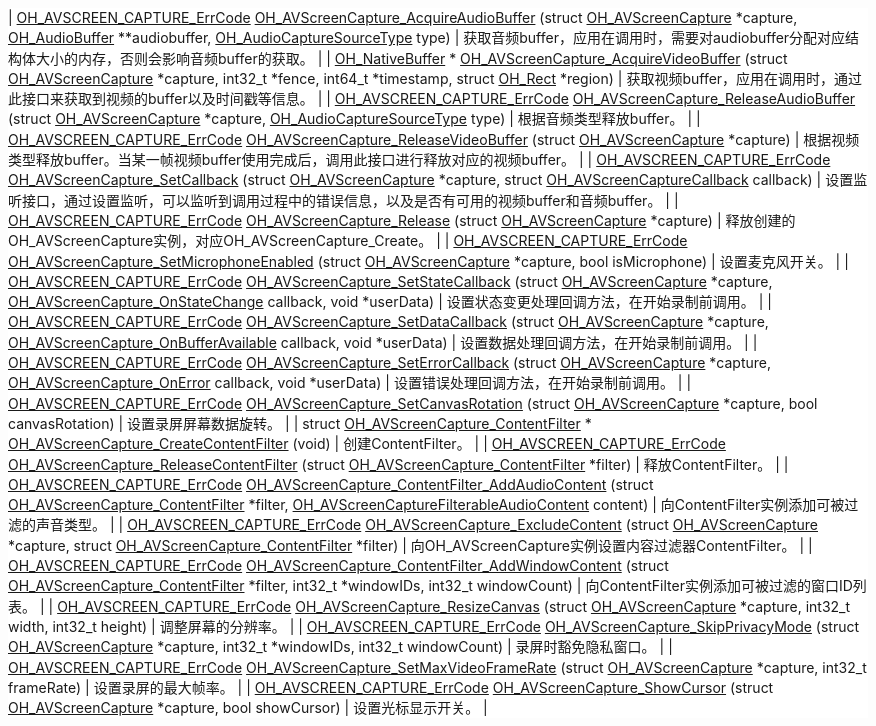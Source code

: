 | [OH_AVSCREEN_CAPTURE_ErrCode](#oh_avscreen_capture_errcode) [OH_AVScreenCapture_AcquireAudioBuffer](#oh_avscreencapture_acquireaudiobuffer) (struct [OH_AVScreenCapture](#oh_avscreencapture) \*capture, [OH_AudioBuffer](_o_h___audio_buffer.md) \*\*audiobuffer, [OH_AudioCaptureSourceType](#oh_audiocapturesourcetype) type) | 获取音频buffer，应用在调用时，需要对audiobuffer分配对应结构体大小的内存，否则会影响音频buffer的获取。  | 
| [OH_NativeBuffer](#oh_nativebuffer) \* [OH_AVScreenCapture_AcquireVideoBuffer](#oh_avscreencapture_acquirevideobuffer) (struct [OH_AVScreenCapture](#oh_avscreencapture) \*capture, int32_t \*fence, int64_t \*timestamp, struct [OH_Rect](_o_h___rect.md) \*region) | 获取视频buffer，应用在调用时，通过此接口来获取到视频的buffer以及时间戳等信息。  | 
| [OH_AVSCREEN_CAPTURE_ErrCode](#oh_avscreen_capture_errcode) [OH_AVScreenCapture_ReleaseAudioBuffer](#oh_avscreencapture_releaseaudiobuffer) (struct [OH_AVScreenCapture](#oh_avscreencapture) \*capture, [OH_AudioCaptureSourceType](#oh_audiocapturesourcetype) type) | 根据音频类型释放buffer。  | 
| [OH_AVSCREEN_CAPTURE_ErrCode](#oh_avscreen_capture_errcode) [OH_AVScreenCapture_ReleaseVideoBuffer](#oh_avscreencapture_releasevideobuffer) (struct [OH_AVScreenCapture](#oh_avscreencapture) \*capture) | 根据视频类型释放buffer。当某一帧视频buffer使用完成后，调用此接口进行释放对应的视频buffer。  | 
| [OH_AVSCREEN_CAPTURE_ErrCode](#oh_avscreen_capture_errcode) [OH_AVScreenCapture_SetCallback](#oh_avscreencapture_setcallback) (struct [OH_AVScreenCapture](#oh_avscreencapture) \*capture, struct [OH_AVScreenCaptureCallback](_o_h___a_v_screen_capture_callback.md) callback) | 设置监听接口，通过设置监听，可以监听到调用过程中的错误信息，以及是否有可用的视频buffer和音频buffer。  | 
| [OH_AVSCREEN_CAPTURE_ErrCode](#oh_avscreen_capture_errcode) [OH_AVScreenCapture_Release](#oh_avscreencapture_release) (struct [OH_AVScreenCapture](#oh_avscreencapture) \*capture) | 释放创建的OH_AVScreenCapture实例，对应OH_AVScreenCapture_Create。  | 
| [OH_AVSCREEN_CAPTURE_ErrCode](#oh_avscreen_capture_errcode) [OH_AVScreenCapture_SetMicrophoneEnabled](#oh_avscreencapture_setmicrophoneenabled) (struct [OH_AVScreenCapture](#oh_avscreencapture) \*capture, bool isMicrophone) | 设置麦克风开关。  | 
| [OH_AVSCREEN_CAPTURE_ErrCode](#oh_avscreen_capture_errcode) [OH_AVScreenCapture_SetStateCallback](#oh_avscreencapture_setstatecallback) (struct [OH_AVScreenCapture](#oh_avscreencapture) \*capture, [OH_AVScreenCapture_OnStateChange](#oh_avscreencapture_onstatechange) callback, void \*userData) | 设置状态变更处理回调方法，在开始录制前调用。  | 
| [OH_AVSCREEN_CAPTURE_ErrCode](#oh_avscreen_capture_errcode) [OH_AVScreenCapture_SetDataCallback](#oh_avscreencapture_setdatacallback) (struct [OH_AVScreenCapture](#oh_avscreencapture) \*capture, [OH_AVScreenCapture_OnBufferAvailable](#oh_avscreencapture_onbufferavailable) callback, void \*userData) | 设置数据处理回调方法，在开始录制前调用。  | 
| [OH_AVSCREEN_CAPTURE_ErrCode](#oh_avscreen_capture_errcode) [OH_AVScreenCapture_SetErrorCallback](#oh_avscreencapture_seterrorcallback) (struct [OH_AVScreenCapture](#oh_avscreencapture) \*capture, [OH_AVScreenCapture_OnError](#oh_avscreencapture_onerror) callback, void \*userData) | 设置错误处理回调方法，在开始录制前调用。  | 
| [OH_AVSCREEN_CAPTURE_ErrCode](#oh_avscreen_capture_errcode) [OH_AVScreenCapture_SetCanvasRotation](#oh_avscreencapture_setcanvasrotation) (struct [OH_AVScreenCapture](#oh_avscreencapture) \*capture, bool canvasRotation) | 设置录屏屏幕数据旋转。  | 
| struct [OH_AVScreenCapture_ContentFilter](#oh_avscreencapture_contentfilter) \* [OH_AVScreenCapture_CreateContentFilter](#oh_avscreencapture_createcontentfilter) (void) | 创建ContentFilter。  | 
| [OH_AVSCREEN_CAPTURE_ErrCode](#oh_avscreen_capture_errcode) [OH_AVScreenCapture_ReleaseContentFilter](#oh_avscreencapture_releasecontentfilter) (struct [OH_AVScreenCapture_ContentFilter](#oh_avscreencapture_contentfilter) \*filter) | 释放ContentFilter。  | 
| [OH_AVSCREEN_CAPTURE_ErrCode](#oh_avscreen_capture_errcode) [OH_AVScreenCapture_ContentFilter_AddAudioContent](#oh_avscreencapture_contentfilter_addaudiocontent) (struct [OH_AVScreenCapture_ContentFilter](#oh_avscreencapture_contentfilter) \*filter, [OH_AVScreenCaptureFilterableAudioContent](#oh_avscreencapturefilterableaudiocontent) content) | 向ContentFilter实例添加可被过滤的声音类型。  | 
| [OH_AVSCREEN_CAPTURE_ErrCode](#oh_avscreen_capture_errcode) [OH_AVScreenCapture_ExcludeContent](#oh_avscreencapture_excludecontent) (struct [OH_AVScreenCapture](#oh_avscreencapture) \*capture, struct [OH_AVScreenCapture_ContentFilter](#oh_avscreencapture_contentfilter) \*filter) | 向OH_AVScreenCapture实例设置内容过滤器ContentFilter。  | 
| [OH_AVSCREEN_CAPTURE_ErrCode](#oh_avscreen_capture_errcode) [OH_AVScreenCapture_ContentFilter_AddWindowContent](#oh_avscreencapture_contentfilter_addwindowcontent) (struct [OH_AVScreenCapture_ContentFilter](#oh_avscreencapture_contentfilter) \*filter, int32_t \*windowIDs, int32_t windowCount) | 向ContentFilter实例添加可被过滤的窗口ID列表。  | 
| [OH_AVSCREEN_CAPTURE_ErrCode](#oh_avscreen_capture_errcode) [OH_AVScreenCapture_ResizeCanvas](#oh_avscreencapture_resizecanvas) (struct [OH_AVScreenCapture](#oh_avscreencapture) \*capture, int32_t width, int32_t height) | 调整屏幕的分辨率。  | 
| [OH_AVSCREEN_CAPTURE_ErrCode](#oh_avscreen_capture_errcode) [OH_AVScreenCapture_SkipPrivacyMode](#oh_avscreencapture_skipprivacymode) (struct [OH_AVScreenCapture](#oh_avscreencapture) \*capture, int32_t \*windowIDs, int32_t windowCount) | 录屏时豁免隐私窗口。  | 
| [OH_AVSCREEN_CAPTURE_ErrCode](#oh_avscreen_capture_errcode) [OH_AVScreenCapture_SetMaxVideoFrameRate](#oh_avscreencapture_setmaxvideoframerate) (struct [OH_AVScreenCapture](#oh_avscreencapture) \*capture, int32_t frameRate) | 设置录屏的最大帧率。  | 
| [OH_AVSCREEN_CAPTURE_ErrCode](#oh_avscreen_capture_errcode) [OH_AVScreenCapture_ShowCursor](#oh_avscreencapture_showcursor) (struct [OH_AVScreenCapture](#oh_avscreencapture) \*capture, bool showCursor) | 设置光标显示开关。 | 